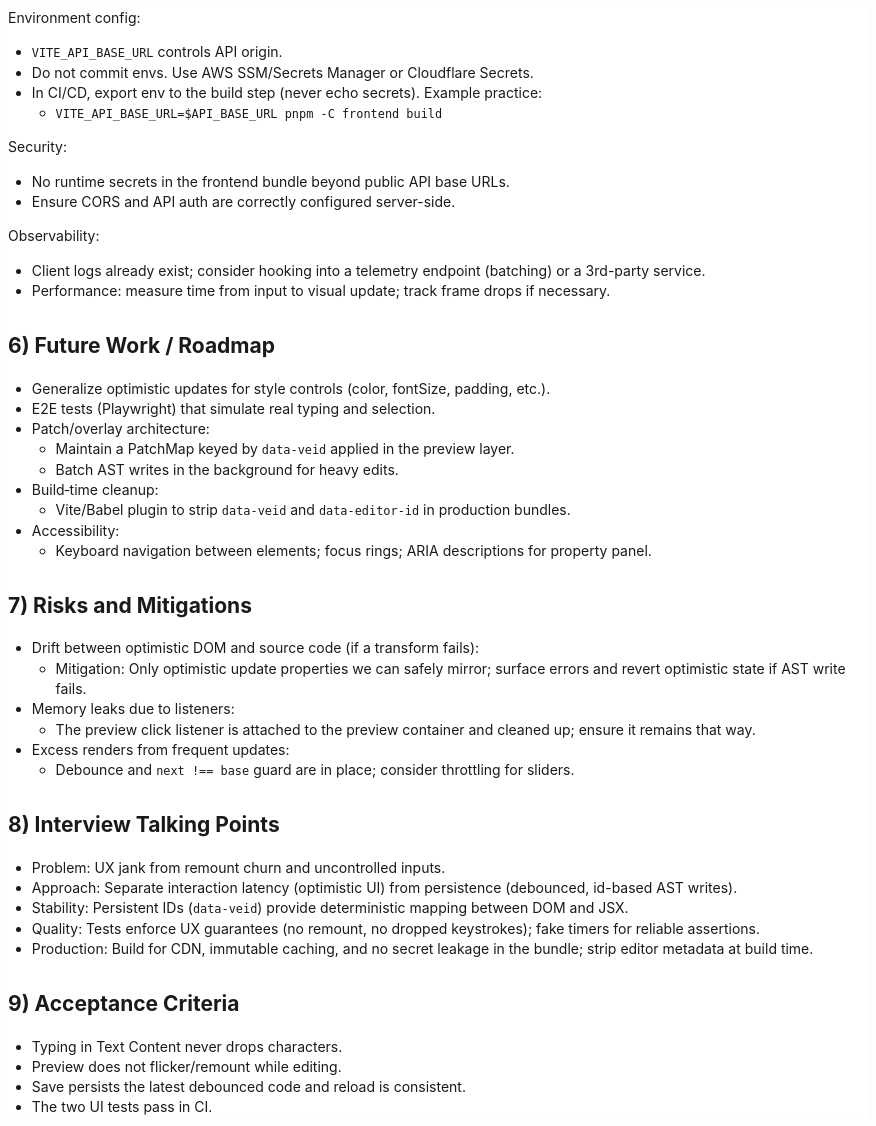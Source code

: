 Environment config:
- `VITE_API_BASE_URL` controls API origin.
- Do not commit envs. Use AWS SSM/Secrets Manager or Cloudflare Secrets.
- In CI/CD, export env to the build step (never echo secrets). Example practice:
  - `VITE_API_BASE_URL=$API_BASE_URL pnpm -C frontend build`

Security:
- No runtime secrets in the frontend bundle beyond public API base URLs.
- Ensure CORS and API auth are correctly configured server-side.

Observability:
- Client logs already exist; consider hooking into a telemetry endpoint (batching) or a 3rd-party service.
- Performance: measure time from input to visual update; track frame drops if necessary.

## 6) Future Work / Roadmap
- Generalize optimistic updates for style controls (color, fontSize, padding, etc.).
- E2E tests (Playwright) that simulate real typing and selection.
- Patch/overlay architecture:
  - Maintain a PatchMap keyed by `data-veid` applied in the preview layer.
  - Batch AST writes in the background for heavy edits.
- Build‑time cleanup:
  - Vite/Babel plugin to strip `data-veid` and `data-editor-id` in production bundles.
- Accessibility:
  - Keyboard navigation between elements; focus rings; ARIA descriptions for property panel.

## 7) Risks and Mitigations
- Drift between optimistic DOM and source code (if a transform fails):
  - Mitigation: Only optimistic update properties we can safely mirror; surface errors and revert optimistic state if AST write fails.
- Memory leaks due to listeners:
  - The preview click listener is attached to the preview container and cleaned up; ensure it remains that way.
- Excess renders from frequent updates:
  - Debounce and `next !== base` guard are in place; consider throttling for sliders.

## 8) Interview Talking Points
- Problem: UX jank from remount churn and uncontrolled inputs.
- Approach: Separate interaction latency (optimistic UI) from persistence (debounced, id-based AST writes).
- Stability: Persistent IDs (`data-veid`) provide deterministic mapping between DOM and JSX.
- Quality: Tests enforce UX guarantees (no remount, no dropped keystrokes); fake timers for reliable assertions.
- Production: Build for CDN, immutable caching, and no secret leakage in the bundle; strip editor metadata at build time.

## 9) Acceptance Criteria
- Typing in Text Content never drops characters.
- Preview does not flicker/remount while editing.
- Save persists the latest debounced code and reload is consistent.
- The two UI tests pass in CI.
